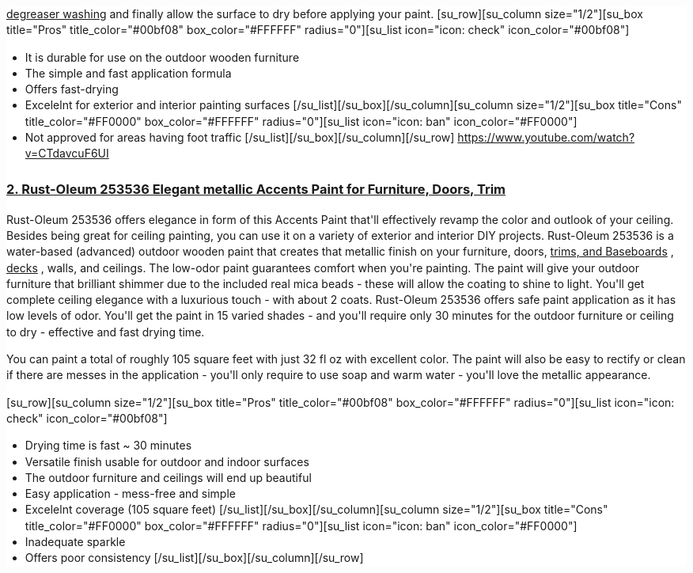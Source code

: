 [degreaser washing](https://pestpolicy.com/best-degreaser-for-concrete/)
and finally allow the surface to dry before applying your paint.
[su_row][su_column size="1/2"][su_box title="Pros" title_color="#00bf08" box_color="#FFFFFF" radius="0"][su_list icon="icon: check" icon_color="#00bf08"]
- It is durable for use on the outdoor wooden furniture
- The simple and fast application formula
- Offers fast-drying
- Excelelnt for exterior and interior painting surfaces
[/su_list][/su_box][/su_column][su_column size="1/2"][su_box title="Cons" title_color="#FF0000" box_color="#FFFFFF" radius="0"][su_list icon="icon: ban" icon_color="#FF0000"]
- Not approved for areas having foot traffic
[/su_list][/su_box][/su_column][/su_row]
https://www.youtube.com/watch?v=CTdavcuF6UI
### [2. Rust-Oleum 253536 Elegant metallic Accents Paint for Furniture, Doors, Trim](https://www.amazon.com/dp/B003EELMYM/?tag=p-policy-20)
Rust-Oleum 253536 offers elegance in form of this Accents Paint that'll effectively revamp the color and outlook of your ceiling. Besides being great for ceiling painting, you can use it on a variety of exterior and interior DIY projects.
[](https://www.amazon.com/dp/B003EELMYM/?tag=p-policy-20)
[](https://www.amazon.com/dp/B000BZX6SW/?tag=p-policy-20)
[](https://www.amazon.com/dp/B0061OIK4M/?tag=p-policy-20)
[](https://www.amazon.com/dp/B06XGFSJVJ/?tag=p-policy-20)
[](https://www.amazon.com/dp/B00MDVLOBS/?tag=p-policy-20)
[](https://www.amazon.com/dp/B00MV8MWEQ/?tag=p-policy-20)
Rust-Oleum 253536 is a water-based (advanced) outdoor wooden paint that creates that metallic finish on your furniture, doors,
[trims, and Baseboards](https://pestpolicy.com/best-paint-brush-for-trim-and-baseboards/)
,
[decks](https://pestpolicy.com/best-deck-stain-sprayer/)
, walls, and ceilings. The low-odor paint guarantees comfort when you're painting.
The paint will give your outdoor furniture that brilliant shimmer due to the included real mica beads - these will allow the coating to shine to light. You'll get complete ceiling elegance with a luxurious touch - with about 2 coats.
Rust-Oleum 253536 offers safe paint application as it has low levels of odor. You'll get the paint in 15 varied shades - and you'll require only 30 minutes for the outdoor furniture or ceiling to dry - effective and fast drying time.

You can paint a total of roughly 105 square feet with just 32 fl oz with excellent color. The paint will also be easy to rectify or clean if there are messes in the application - you'll only require to use soap and warm water - you'll love the metallic appearance.

[su_row][su_column size="1/2"][su_box title="Pros" title_color="#00bf08" box_color="#FFFFFF" radius="0"][su_list icon="icon: check" icon_color="#00bf08"]
- Drying time is fast ~ 30 minutes
- Versatile finish usable for outdoor and indoor surfaces
- The outdoor furniture and ceilings will end up beautiful
- Easy application - mess-free and simple
- Excelelnt coverage (105 square feet)
[/su_list][/su_box][/su_column][su_column size="1/2"][su_box title="Cons" title_color="#FF0000" box_color="#FFFFFF" radius="0"][su_list icon="icon: ban" icon_color="#FF0000"]
- Inadequate sparkle
- Offers poor consistency
[/su_list][/su_box][/su_column][/su_row]

